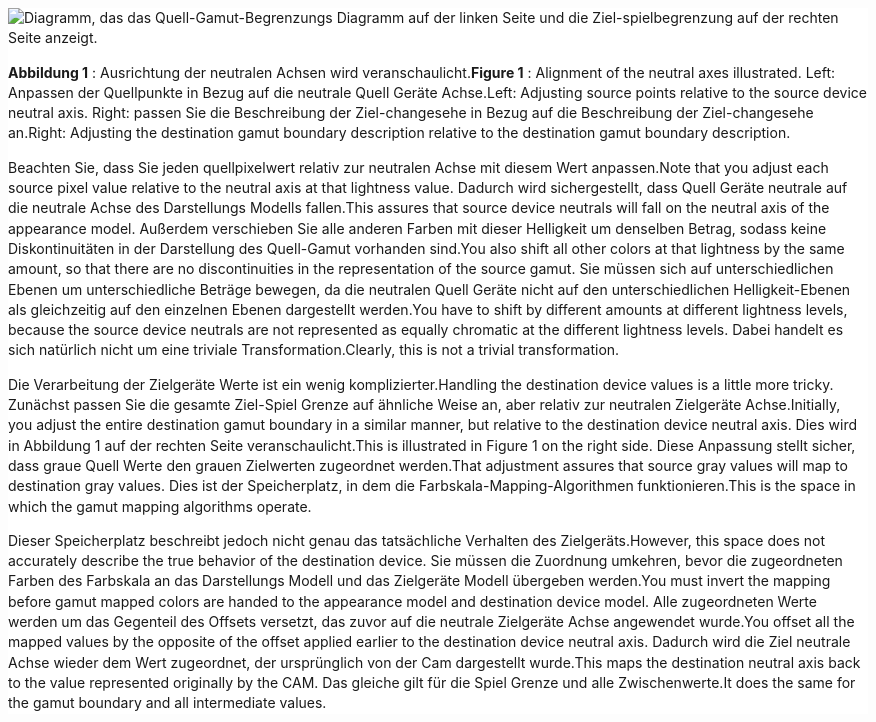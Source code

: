 ![Diagramm, das das Quell-Gamut-Begrenzungs Diagramm auf der linken Seite und die Ziel-spielbegrenzung auf der rechten Seite anzeigt.](images/gmmp-image004.png)

<span data-ttu-id="d8090-234">**Abbildung 1** : Ausrichtung der neutralen Achsen wird veranschaulicht.</span><span class="sxs-lookup"><span data-stu-id="d8090-234">**Figure 1** : Alignment of the neutral axes illustrated.</span></span> <span data-ttu-id="d8090-235">Left: Anpassen der Quellpunkte in Bezug auf die neutrale Quell Geräte Achse.</span><span class="sxs-lookup"><span data-stu-id="d8090-235">Left: Adjusting source points relative to the source device neutral axis.</span></span> <span data-ttu-id="d8090-236">Right: passen Sie die Beschreibung der Ziel-changesehe in Bezug auf die Beschreibung der Ziel-changesehe an.</span><span class="sxs-lookup"><span data-stu-id="d8090-236">Right: Adjusting the destination gamut boundary description relative to the destination gamut boundary description.</span></span>

<span data-ttu-id="d8090-237">Beachten Sie, dass Sie jeden quellpixelwert relativ zur neutralen Achse mit diesem Wert anpassen.</span><span class="sxs-lookup"><span data-stu-id="d8090-237">Note that you adjust each source pixel value relative to the neutral axis at that lightness value.</span></span> <span data-ttu-id="d8090-238">Dadurch wird sichergestellt, dass Quell Geräte neutrale auf die neutrale Achse des Darstellungs Modells fallen.</span><span class="sxs-lookup"><span data-stu-id="d8090-238">This assures that source device neutrals will fall on the neutral axis of the appearance model.</span></span> <span data-ttu-id="d8090-239">Außerdem verschieben Sie alle anderen Farben mit dieser Helligkeit um denselben Betrag, sodass keine Diskontinuitäten in der Darstellung des Quell-Gamut vorhanden sind.</span><span class="sxs-lookup"><span data-stu-id="d8090-239">You also shift all other colors at that lightness by the same amount, so that there are no discontinuities in the representation of the source gamut.</span></span> <span data-ttu-id="d8090-240">Sie müssen sich auf unterschiedlichen Ebenen um unterschiedliche Beträge bewegen, da die neutralen Quell Geräte nicht auf den unterschiedlichen Helligkeit-Ebenen als gleichzeitig auf den einzelnen Ebenen dargestellt werden.</span><span class="sxs-lookup"><span data-stu-id="d8090-240">You have to shift by different amounts at different lightness levels, because the source device neutrals are not represented as equally chromatic at the different lightness levels.</span></span> <span data-ttu-id="d8090-241">Dabei handelt es sich natürlich nicht um eine triviale Transformation.</span><span class="sxs-lookup"><span data-stu-id="d8090-241">Clearly, this is not a trivial transformation.</span></span>

<span data-ttu-id="d8090-242">Die Verarbeitung der Zielgeräte Werte ist ein wenig komplizierter.</span><span class="sxs-lookup"><span data-stu-id="d8090-242">Handling the destination device values is a little more tricky.</span></span> <span data-ttu-id="d8090-243">Zunächst passen Sie die gesamte Ziel-Spiel Grenze auf ähnliche Weise an, aber relativ zur neutralen Zielgeräte Achse.</span><span class="sxs-lookup"><span data-stu-id="d8090-243">Initially, you adjust the entire destination gamut boundary in a similar manner, but relative to the destination device neutral axis.</span></span> <span data-ttu-id="d8090-244">Dies wird in Abbildung 1 auf der rechten Seite veranschaulicht.</span><span class="sxs-lookup"><span data-stu-id="d8090-244">This is illustrated in Figure 1 on the right side.</span></span> <span data-ttu-id="d8090-245">Diese Anpassung stellt sicher, dass graue Quell Werte den grauen Zielwerten zugeordnet werden.</span><span class="sxs-lookup"><span data-stu-id="d8090-245">That adjustment assures that source gray values will map to destination gray values.</span></span> <span data-ttu-id="d8090-246">Dies ist der Speicherplatz, in dem die Farbskala-Mapping-Algorithmen funktionieren.</span><span class="sxs-lookup"><span data-stu-id="d8090-246">This is the space in which the gamut mapping algorithms operate.</span></span>

<span data-ttu-id="d8090-247">Dieser Speicherplatz beschreibt jedoch nicht genau das tatsächliche Verhalten des Zielgeräts.</span><span class="sxs-lookup"><span data-stu-id="d8090-247">However, this space does not accurately describe the true behavior of the destination device.</span></span> <span data-ttu-id="d8090-248">Sie müssen die Zuordnung umkehren, bevor die zugeordneten Farben des Farbskala an das Darstellungs Modell und das Zielgeräte Modell übergeben werden.</span><span class="sxs-lookup"><span data-stu-id="d8090-248">You must invert the mapping before gamut mapped colors are handed to the appearance model and destination device model.</span></span> <span data-ttu-id="d8090-249">Alle zugeordneten Werte werden um das Gegenteil des Offsets versetzt, das zuvor auf die neutrale Zielgeräte Achse angewendet wurde.</span><span class="sxs-lookup"><span data-stu-id="d8090-249">You offset all the mapped values by the opposite of the offset applied earlier to the destination device neutral axis.</span></span> <span data-ttu-id="d8090-250">Dadurch wird die Ziel neutrale Achse wieder dem Wert zugeordnet, der ursprünglich von der Cam dargestellt wurde.</span><span class="sxs-lookup"><span data-stu-id="d8090-250">This maps the destination neutral axis back to the value represented originally by the CAM.</span></span> <span data-ttu-id="d8090-251">Das gleiche gilt für die Spiel Grenze und alle Zwischenwerte.</span><span class="sxs-lookup"><span data-stu-id="d8090-251">It does the same for the gamut boundary and all intermediate values.</span></span>

